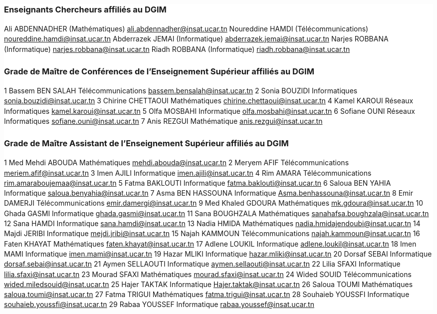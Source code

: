 
### Enseignants Chercheurs affiliés au DGIM
Ali	ABDENNADHER	(Mathématiques)	ali.abdennadher@insat.ucar.tn
Noureddine	HAMDI	(Télécommunications)	noureddine.hamdi@insat.ucar.tn
Abderrazek	JEMAI	(Informatique)	abderrazek.jemai@insat.ucar.tn
Narjes	ROBBANA	(Informatique)	narjes.robbana@insat.ucar.tn
Riadh	ROBBANA	(Informatique)	riadh.robbana@insat.ucar.tn
 

### Grade de Maître de Conférences de l’Enseignement Supérieur affiliés au DGIM
1	Bassem	BEN SALAH	Télécommunications	bassem.bensalah@insat.ucar.tn 
2	Sonia 	BOUZIDI	Informatiques	sonia.bouzidi@insat.ucar.tn 
3	Chirine 	CHETTAOUI	Mathématiques	chirine.chettaoui@insat.ucar.tn 
4	Kamel 	KAROUI	Réseaux Informatiques	kamel.karoui@insat.ucar.tn 
5	Olfa 	MOSBAHI	Informatique	olfa.mosbahi@insat.ucar.tn 
6	Sofiane 	OUNI	Réseaux Informatiques	sofiane.ouni@insat.ucar.tn 
7	Anis 	REZGUI	Mathématique	anis.rezgui@insat.ucar.tn 

### Grade de Maître Assistant de l’Enseignement Supérieur affiliés au DGIM
1	Med Mehdi	ABOUDA	Mathématiques	mehdi.abouda@insat.ucar.tn 
2	Meryem	AFIF	Télécommunications	meriem.afif@insat.ucar.tn 
3	Imen	AJILI	Informatique	imen.ajili@insat.ucar.tn
4	Rim	AMARA 	Télécommunications	rim.amaraboujemaa@insat.ucar.tn 
5	Fatma	BAKLOUTI	Informatique	fatma.baklouti@insat.ucar.tn 
6	Saloua	BEN YAHIA	Informatique	saloua.benyahia@insat.ucar.tn
7	Asma	BEN HASSOUNA	Informatique	Asma.benhassouna@insat.ucar.tn
8	Emir	DAMERJI	Télécommunications	emir.damergi@insat.ucar.tn 
9	Med Khaled	GDOURA	Mathématiques	mk.gdoura@insat.ucar.tn 
10	Ghada	GASMI	Informatique	ghada.gasmi@insat.ucar.tn
11	Sana	BOUGHZALA	Mathématiques	sanahafsa.boughzala@insat.ucar.tn 
12	Sana	HAMDI	Informatique	sana.hamdi@insat.ucar.tn 
13	Nadia	HMIDA 	Mathématiques	nadia.hmidajendoubi@insat.ucar.tn 
14	Majdi	JERIBI	Informatique	mejdi.jribi@insat.ucar.tn
15	Najah	KAMMOUN	Télécommunications	najah.kammoun@insat.ucar.tn 
16	Faten	KHAYAT 	Mathématiques	faten.khayat@insat.ucar.tn 
17	Adlene	LOUKIL	Informatique	adlene.loukil@insat.ucar.tn
18	Imen	MAMI	Informatique	imen.mami@insat.ucar.tn 
19	Hazar	MLIKI	Informatique	hazar.mliki@insat.ucar.tn
20	Dorsaf	SEBAI	Informatique	dorsaf.sebai@insat.ucar.tn 
21	Aymen	SELLAOUTI	Informatique	aymen.sellaouti@insat.ucar.tn 
22	Lilia	SFAXI	Informatique	lilia.sfaxi@insat.ucar.tn
23	Mourad	SFAXI	Mathématiques	mourad.sfaxi@insat.ucar.tn 
24	Wided	SOUID	Télécommunications	wided.miledsouid@insat.ucar.tn 
25	Hajer	TAKTAK	Informatique	Hajer.taktak@insat.ucar.tn 
26	Saloua	TOUMI	Mathématiques	saloua.toumi@insat.ucar.tn 
27	Fatma	TRIGUI	Mathématiques	fatma.trigui@insat.ucar.tn 
28	Souhaieb	YOUSSFI	Informatique	souhaieb.youssfi@insat.ucar.tn 
29	Rabaa	YOUSSEF	Informatique	rabaa.youssef@insat.ucar.tn 
